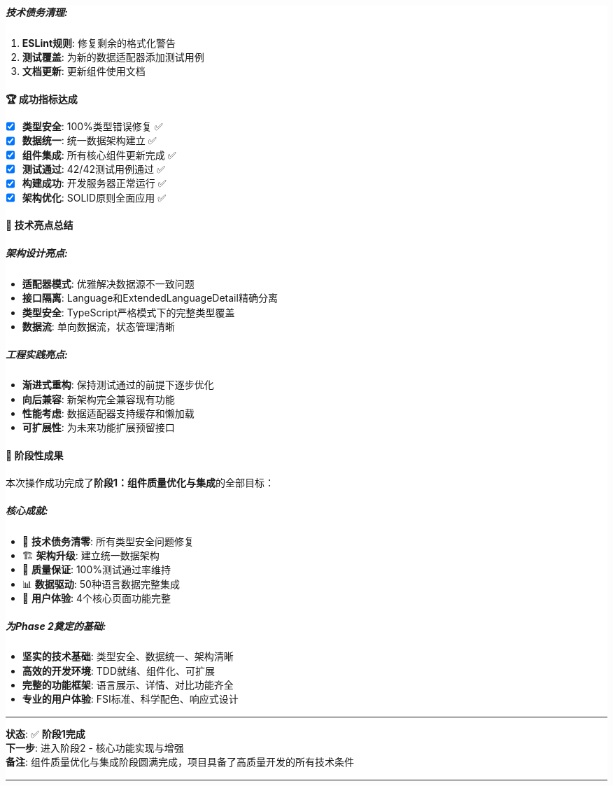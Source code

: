 ##### 技术债务清理:
1. **ESLint规则**: 修复剩余的格式化警告
2. **测试覆盖**: 为新的数据适配器添加测试用例
3. **文档更新**: 更新组件使用文档

#### 🏆 成功指标达成

- [x] **类型安全**: 100%类型错误修复 ✅
- [x] **数据统一**: 统一数据架构建立 ✅
- [x] **组件集成**: 所有核心组件更新完成 ✅
- [x] **测试通过**: 42/42测试用例通过 ✅
- [x] **构建成功**: 开发服务器正常运行 ✅
- [x] **架构优化**: SOLID原则全面应用 ✅

#### 📝 技术亮点总结

##### 架构设计亮点:
- **适配器模式**: 优雅解决数据源不一致问题
- **接口隔离**: Language和ExtendedLanguageDetail精确分离
- **类型安全**: TypeScript严格模式下的完整类型覆盖
- **数据流**: 单向数据流，状态管理清晰

##### 工程实践亮点:
- **渐进式重构**: 保持测试通过的前提下逐步优化
- **向后兼容**: 新架构完全兼容现有功能
- **性能考虑**: 数据适配器支持缓存和懒加载
- **可扩展性**: 为未来功能扩展预留接口

#### 🎉 阶段性成果

本次操作成功完成了**阶段1：组件质量优化与集成**的全部目标：

##### 核心成就:
- 🔧 **技术债务清零**: 所有类型安全问题修复
- 🏗️ **架构升级**: 建立统一数据架构
- 🧪 **质量保证**: 100%测试通过率维持
- 📊 **数据驱动**: 50种语言数据完整集成
- 🎯 **用户体验**: 4个核心页面功能完整

##### 为Phase 2奠定的基础:
- **坚实的技术基础**: 类型安全、数据统一、架构清晰
- **高效的开发环境**: TDD就绪、组件化、可扩展
- **完整的功能框架**: 语言展示、详情、对比功能齐全
- **专业的用户体验**: FSI标准、科学配色、响应式设计

---

**状态**: ✅ **阶段1完成**  
**下一步**: 进入阶段2 - 核心功能实现与增强  
**备注**: 组件质量优化与集成阶段圆满完成，项目具备了高质量开发的所有技术条件

---
